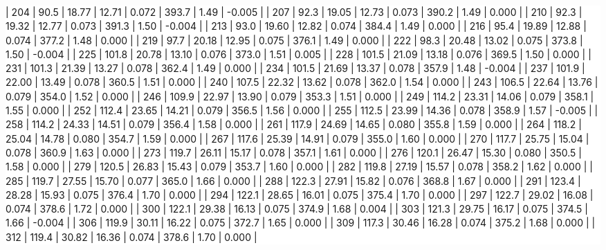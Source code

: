| 204 | 90.5 | 18.77 | 12.71 | 0.072 | 393.7 | 1.49 | -0.005 |
| 207 | 92.3 | 19.05 | 12.73 | 0.073 | 390.2 | 1.49 | 0.000 |
| 210 | 92.3 | 19.32 | 12.77 | 0.073 | 391.3 | 1.50 | -0.004 |
| 213 | 93.0 | 19.60 | 12.82 | 0.074 | 384.4 | 1.49 | 0.000 |
| 216 | 95.4 | 19.89 | 12.88 | 0.074 | 377.2 | 1.48 | 0.000 |
| 219 | 97.7 | 20.18 | 12.95 | 0.075 | 376.1 | 1.49 | 0.000 |
| 222 | 98.3 | 20.48 | 13.02 | 0.075 | 373.8 | 1.50 | -0.004 |
| 225 | 101.8 | 20.78 | 13.10 | 0.076 | 373.0 | 1.51 | 0.005 |
| 228 | 101.5 | 21.09 | 13.18 | 0.076 | 369.5 | 1.50 | 0.000 |
| 231 | 101.3 | 21.39 | 13.27 | 0.078 | 362.4 | 1.49 | 0.000 |
| 234 | 101.5 | 21.69 | 13.37 | 0.078 | 357.9 | 1.48 | -0.004 |
| 237 | 101.9 | 22.00 | 13.49 | 0.078 | 360.5 | 1.51 | 0.000 |
| 240 | 107.5 | 22.32 | 13.62 | 0.078 | 362.0 | 1.54 | 0.000 |
| 243 | 106.5 | 22.64 | 13.76 | 0.079 | 354.0 | 1.52 | 0.000 |
| 246 | 109.9 | 22.97 | 13.90 | 0.079 | 353.3 | 1.51 | 0.000 |
| 249 | 114.2 | 23.31 | 14.06 | 0.079 | 358.1 | 1.55 | 0.000 |
| 252 | 112.4 | 23.65 | 14.21 | 0.079 | 356.5 | 1.56 | 0.000 |
| 255 | 112.5 | 23.99 | 14.36 | 0.078 | 358.9 | 1.57 | -0.005 |
| 258 | 114.2 | 24.33 | 14.51 | 0.079 | 356.4 | 1.58 | 0.000 |
| 261 | 117.9 | 24.69 | 14.65 | 0.080 | 355.8 | 1.59 | 0.000 |
| 264 | 118.2 | 25.04 | 14.78 | 0.080 | 354.7 | 1.59 | 0.000 |
| 267 | 117.6 | 25.39 | 14.91 | 0.079 | 355.0 | 1.60 | 0.000 |
| 270 | 117.7 | 25.75 | 15.04 | 0.078 | 360.9 | 1.63 | 0.000 |
| 273 | 119.7 | 26.11 | 15.17 | 0.078 | 357.1 | 1.61 | 0.000 |
| 276 | 120.1 | 26.47 | 15.30 | 0.080 | 350.5 | 1.58 | 0.000 |
| 279 | 120.5 | 26.83 | 15.43 | 0.079 | 353.7 | 1.60 | 0.000 |
| 282 | 119.8 | 27.19 | 15.57 | 0.078 | 358.2 | 1.62 | 0.000 |
| 285 | 119.7 | 27.55 | 15.70 | 0.077 | 365.0 | 1.66 | 0.000 |
| 288 | 122.3 | 27.91 | 15.82 | 0.076 | 368.8 | 1.67 | 0.000 |
| 291 | 123.4 | 28.28 | 15.93 | 0.075 | 376.4 | 1.70 | 0.000 |
| 294 | 122.1 | 28.65 | 16.01 | 0.075 | 375.4 | 1.70 | 0.000 |
| 297 | 122.7 | 29.02 | 16.08 | 0.074 | 378.6 | 1.72 | 0.000 |
| 300 | 122.1 | 29.38 | 16.13 | 0.075 | 374.9 | 1.68 | 0.004 |
| 303 | 121.3 | 29.75 | 16.17 | 0.075 | 374.5 | 1.66 | -0.004 |
| 306 | 119.9 | 30.11 | 16.22 | 0.075 | 372.7 | 1.65 | 0.000 |
| 309 | 117.3 | 30.46 | 16.28 | 0.074 | 375.2 | 1.68 | 0.000 |
| 312 | 119.4 | 30.82 | 16.36 | 0.074 | 378.6 | 1.70 | 0.000 |